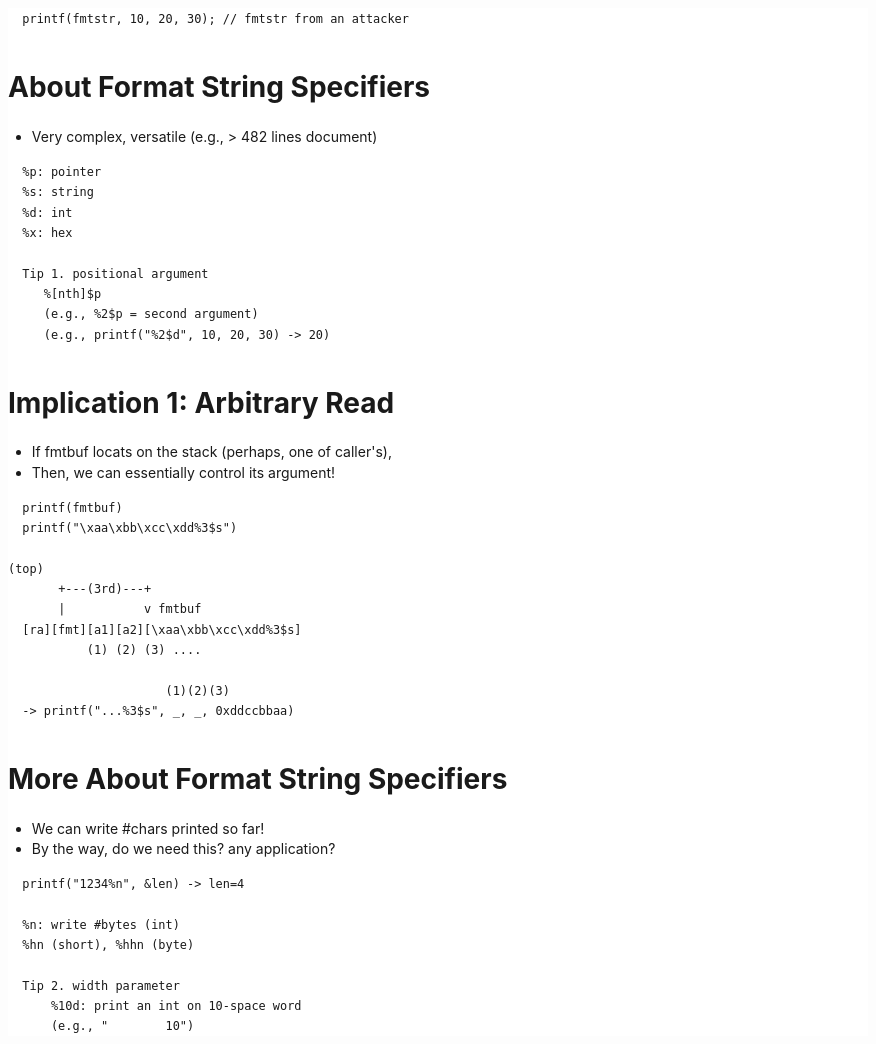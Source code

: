 ~~~~{.c}
  printf(fmtstr, 10, 20, 30); // fmtstr from an attacker
~~~~

# About Format String Specifiers

- Very complex, versatile (e.g., > 482 lines document)

~~~~{.c}
  %p: pointer
  %s: string
  %d: int
  %x: hex

  Tip 1. positional argument
     %[nth]$p
     (e.g., %2$p = second argument)
     (e.g., printf("%2$d", 10, 20, 30) -> 20)
~~~~

# Implication 1: Arbitrary Read

- If fmtbuf locats on the stack (perhaps, one of caller's),
- Then, we can essentially control its argument!

~~~~{.c}
  printf(fmtbuf)
  printf("\xaa\xbb\xcc\xdd%3$s")

(top)
       +---(3rd)---+
       |           v fmtbuf
  [ra][fmt][a1][a2][\xaa\xbb\xcc\xdd%3$s]
           (1) (2) (3) ....

                      (1)(2)(3)
  -> printf("...%3$s", _, _, 0xddccbbaa)
~~~~

# More About Format String Specifiers

- We can write #chars printed so far!
- By the way, do we need this? any application?

~~~~{.c}
  printf("1234%n", &len) -> len=4

  %n: write #bytes (int)
  %hn (short), %hhn (byte)

  Tip 2. width parameter
      %10d: print an int on 10-space word
      (e.g., "        10")
~~~~
